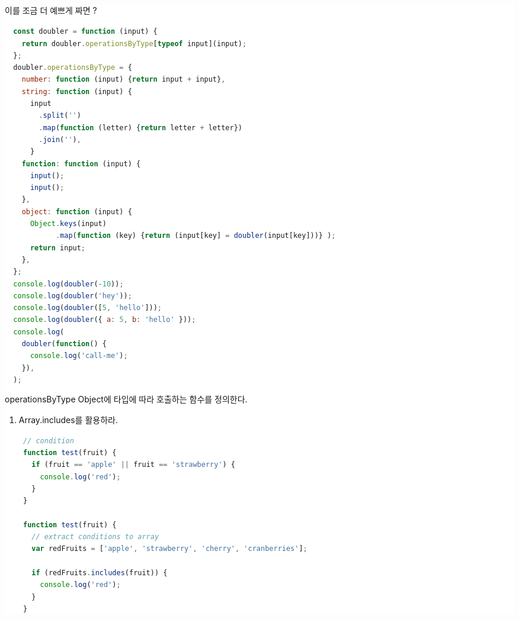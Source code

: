   이를 조금 더 예쁘게 짜면 ?

  ```javascript
    const doubler = function (input) {
      return doubler.operationsByType[typeof input](input);
    };
    doubler.operationsByType = {
      number: function (input) {return input + input},
      string: function (input) {
        input
          .split('')
          .map(function (letter) {return letter + letter})
          .join(''),
        }
      function: function (input) {
        input();
        input();
      },
      object: function (input) {
        Object.keys(input)
              .map(function (key) {return (input[key] = doubler(input[key]))} );
        return input;
      },
    };
    console.log(doubler(-10));
    console.log(doubler('hey'));
    console.log(doubler([5, 'hello']));
    console.log(doubler({ a: 5, b: 'hello' }));
    console.log(
      doubler(function() {
        console.log('call-me');
      }),
    );
  ```

  operationsByType Object에 타입에 따라 호출하는 함수를 정의한다.

1. Array.includes를 활용하라.

   ```javascript
    // condition
    function test(fruit) {
      if (fruit == 'apple' || fruit == 'strawberry') {
        console.log('red');
      }
    }

    function test(fruit) {
      // extract conditions to array
      var redFruits = ['apple', 'strawberry', 'cherry', 'cranberries'];

      if (redFruits.includes(fruit)) {
        console.log('red');
      }
    }
   ```
